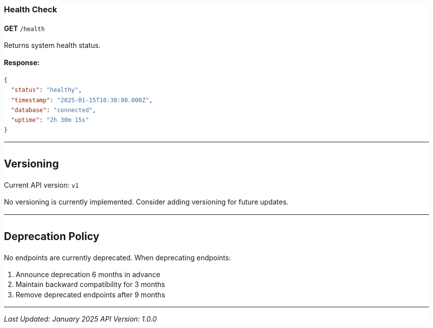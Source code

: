 ### Health Check
**GET** `/health`

Returns system health status.

**Response:**
```json
{
  "status": "healthy",
  "timestamp": "2025-01-15T10:30:00.000Z",
  "database": "connected",
  "uptime": "2h 30m 15s"
}
```

---

## Versioning

Current API version: `v1`

No versioning is currently implemented. Consider adding versioning for future updates.

---

## Deprecation Policy

No endpoints are currently deprecated. When deprecating endpoints:
1. Announce deprecation 6 months in advance
2. Maintain backward compatibility for 3 months
3. Remove deprecated endpoints after 9 months

---

*Last Updated: January 2025*
*API Version: 1.0.0* 